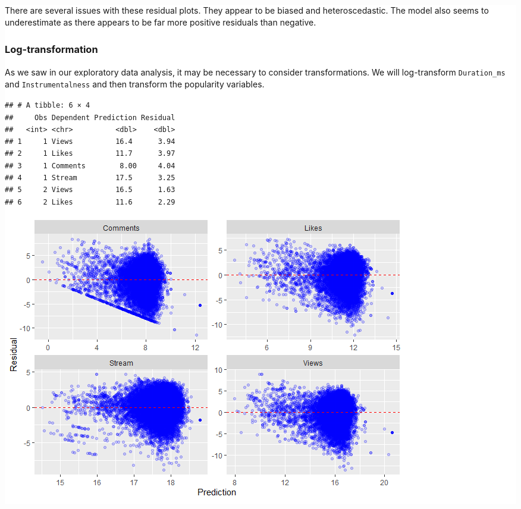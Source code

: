 
There are several issues with these residual plots. They appear to be
biased and heteroscedastic. The model also seems to underestimate as
there appears to be far more positive residuals than negative.

### Log-transformation

As we saw in our exploratory data analysis, it may be necessary to
consider transformations. We will log-transform `Duration_ms` and
`Instrumentalness` and then transform the popularity variables.

    ## # A tibble: 6 × 4
    ##     Obs Dependent Prediction Residual
    ##   <int> <chr>          <dbl>    <dbl>
    ## 1     1 Views          16.4      3.94
    ## 2     1 Likes          11.7      3.97
    ## 3     1 Comments        8.00     4.04
    ## 4     1 Stream         17.5      3.25
    ## 5     2 Views          16.5      1.63
    ## 6     2 Likes          11.6      2.29

![](Multivar-Report_files/figure-gfm/unnamed-chunk-19-1.png)

